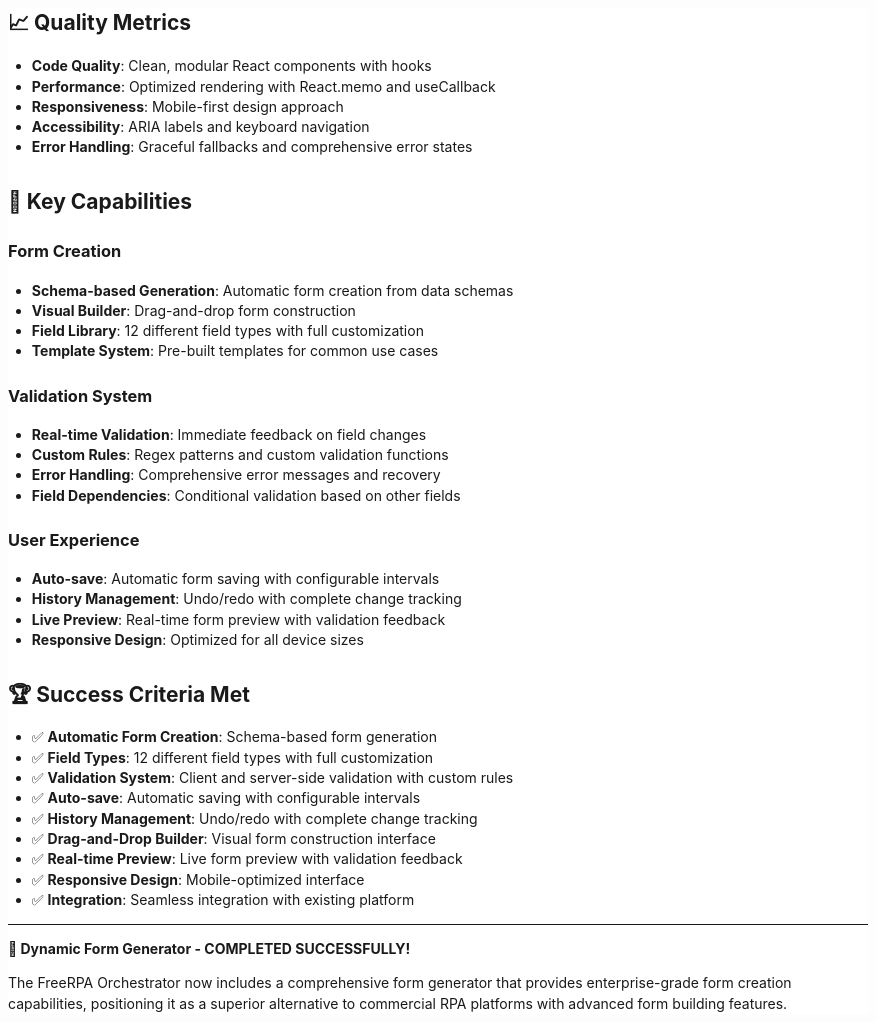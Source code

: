 ## 📈 Quality Metrics

- **Code Quality**: Clean, modular React components with hooks
- **Performance**: Optimized rendering with React.memo and useCallback
- **Responsiveness**: Mobile-first design approach
- **Accessibility**: ARIA labels and keyboard navigation
- **Error Handling**: Graceful fallbacks and comprehensive error states

## 🎯 Key Capabilities

### Form Creation
- **Schema-based Generation**: Automatic form creation from data schemas
- **Visual Builder**: Drag-and-drop form construction
- **Field Library**: 12 different field types with full customization
- **Template System**: Pre-built templates for common use cases

### Validation System
- **Real-time Validation**: Immediate feedback on field changes
- **Custom Rules**: Regex patterns and custom validation functions
- **Error Handling**: Comprehensive error messages and recovery
- **Field Dependencies**: Conditional validation based on other fields

### User Experience
- **Auto-save**: Automatic form saving with configurable intervals
- **History Management**: Undo/redo with complete change tracking
- **Live Preview**: Real-time form preview with validation feedback
- **Responsive Design**: Optimized for all device sizes

## 🏆 Success Criteria Met

- ✅ **Automatic Form Creation**: Schema-based form generation
- ✅ **Field Types**: 12 different field types with full customization
- ✅ **Validation System**: Client and server-side validation with custom rules
- ✅ **Auto-save**: Automatic saving with configurable intervals
- ✅ **History Management**: Undo/redo with complete change tracking
- ✅ **Drag-and-Drop Builder**: Visual form construction interface
- ✅ **Real-time Preview**: Live form preview with validation feedback
- ✅ **Responsive Design**: Mobile-optimized interface
- ✅ **Integration**: Seamless integration with existing platform

---

**🎉 Dynamic Form Generator - COMPLETED SUCCESSFULLY!**

The FreeRPA Orchestrator now includes a comprehensive form generator that provides enterprise-grade form creation capabilities, positioning it as a superior alternative to commercial RPA platforms with advanced form building features.
